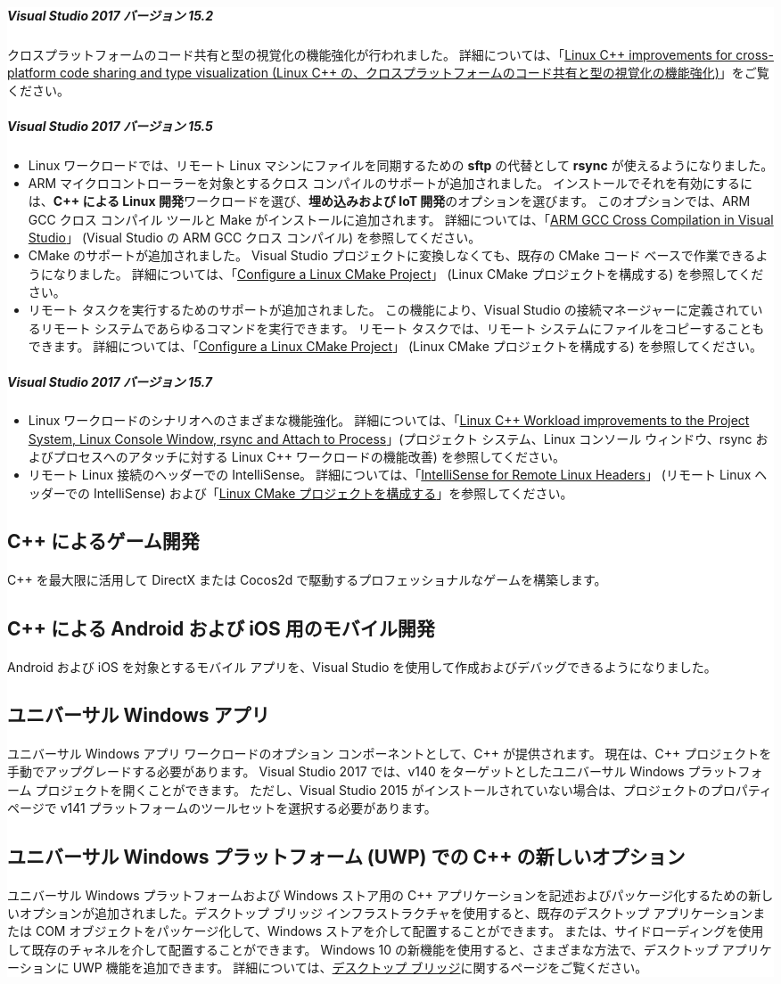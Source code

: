 ##### <a name="visual-studio-2017-version-152"></a>Visual Studio 2017 バージョン 15.2

クロスプラットフォームのコード共有と型の視覚化の機能強化が行われました。 詳細については、「[Linux C++ improvements for cross-platform code sharing and type visualization (Linux C++ の、クロスプラットフォームのコード共有と型の視覚化の機能強化)](https://devblogs.microsoft.com/cppblog/linux-cross-platform-and-type-visualization/)」をご覧ください。

##### <a name="visual-studio-2017-version-155"></a>Visual Studio 2017 バージョン 15.5

- Linux ワークロードでは、リモート Linux マシンにファイルを同期するための **sftp** の代替として **rsync** が使えるようになりました。
- ARM マイクロコントローラーを対象とするクロス コンパイルのサポートが追加されました。 インストールでそれを有効にするには、**C++ による Linux 開発**ワークロードを選び、**埋め込みおよび IoT 開発**のオプションを選びます。 このオプションでは、ARM GCC クロス コンパイル ツールと Make がインストールに追加されます。 詳細については、「[ARM GCC Cross Compilation in Visual Studio](https://devblogs.microsoft.com/cppblog/arm-gcc-cross-compilation-in-visual-studio/)」 (Visual Studio の ARM GCC クロス コンパイル) を参照してください。
- CMake のサポートが追加されました。 Visual Studio プロジェクトに変換しなくても、既存の CMake コード ベースで作業できるようになりました。 詳細については、「[Configure a Linux CMake Project](../linux/cmake-linux-project.md)」 (Linux CMake プロジェクトを構成する) を参照してください。
- リモート タスクを実行するためのサポートが追加されました。 この機能により、Visual Studio の接続マネージャーに定義されているリモート システムであらゆるコマンドを実行できます。 リモート タスクでは、リモート システムにファイルをコピーすることもできます。
詳細については、「[Configure a Linux CMake Project](../linux/cmake-linux-project.md)」 (Linux CMake プロジェクトを構成する) を参照してください。

##### <a name="visual-studio-2017-version-157"></a>Visual Studio 2017 バージョン 15.7

- Linux ワークロードのシナリオへのさまざまな機能強化。 詳細については、「[Linux C++ Workload improvements to the Project System, Linux Console Window, rsync and Attach to Process](https://devblogs.microsoft.com/cppblog/linux-c-workload-improvements-to-the-project-system-linux-console-window-rsync-and-attach-to-process/)」(プロジェクト システム、Linux コンソール ウィンドウ、rsync およびプロセスへのアタッチに対する Linux C++ ワークロードの機能改善) を参照してください。
- リモート Linux 接続のヘッダーでの IntelliSense。 詳細については、「[IntelliSense for Remote Linux Headers](https://devblogs.microsoft.com/cppblog/intellisense-for-remote-linux-headers/)」 (リモート Linux ヘッダーでの IntelliSense) および「[Linux CMake プロジェクトを構成する](../linux/cmake-linux-project.md)」を参照してください。

## <a name="game-development-with-c"></a>C++ によるゲーム開発

C++ を最大限に活用して DirectX または Cocos2d で駆動するプロフェッショナルなゲームを構築します。

## <a name="mobile-development-with-c-for-android-and-ios"></a>C++ による Android および iOS 用のモバイル開発

Android および iOS を対象とするモバイル アプリを、Visual Studio を使用して作成およびデバッグできるようになりました。

## <a name="universal-windows-apps"></a>ユニバーサル Windows アプリ

ユニバーサル Windows アプリ ワークロードのオプション コンポーネントとして、C++ が提供されます。 現在は、C++ プロジェクトを手動でアップグレードする必要があります。 Visual Studio 2017 では、v140 をターゲットとしたユニバーサル Windows プラットフォーム プロジェクトを開くことができます。 ただし、Visual Studio 2015 がインストールされていない場合は、プロジェクトのプロパティ ページで v141 プラットフォームのツールセットを選択する必要があります。

## <a name="new-options-for-c-on-universal-windows-platform-uwp"></a>ユニバーサル Windows プラットフォーム (UWP) での C++ の新しいオプション

ユニバーサル Windows プラットフォームおよび Windows ストア用の C++ アプリケーションを記述およびパッケージ化するための新しいオプションが追加されました。デスクトップ ブリッジ インフラストラクチャを使用すると、既存のデスクトップ アプリケーションまたは COM オブジェクトをパッケージ化して、Windows ストアを介して配置することができます。 または、サイドローディングを使用して既存のチャネルを介して配置することができます。 Windows 10 の新機能を使用すると、さまざまな方法で、デスクトップ アプリケーションに UWP 機能を追加できます。 詳細については、[デスクトップ ブリッジ](/windows/uwp/porting/desktop-to-uwp-root)に関するページをご覧ください。
